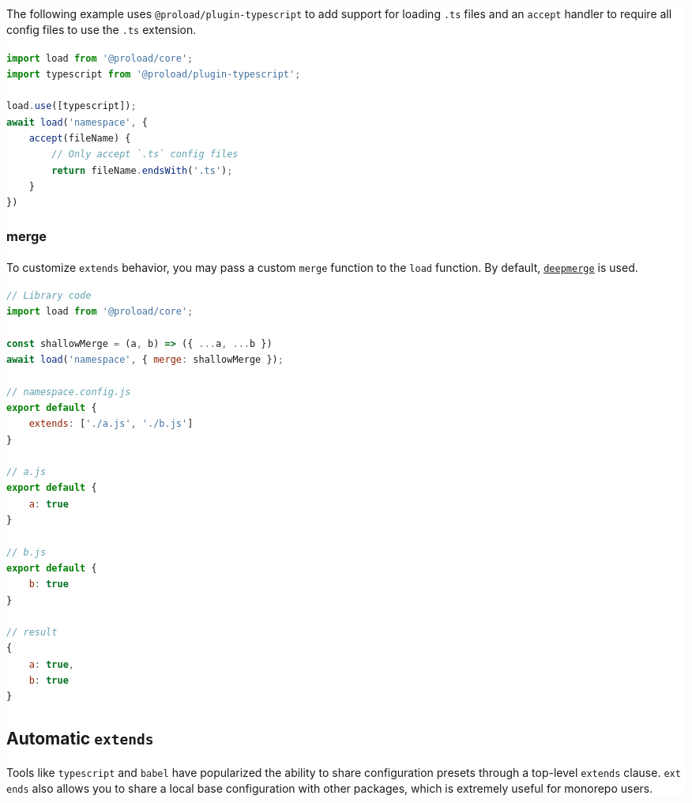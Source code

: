 The following example uses `@proload/plugin-typescript` to add support for loading `.ts` files and an `accept` handler to require all config files to use the `.ts` extension.
```js
import load from '@proload/core';
import typescript from '@proload/plugin-typescript';

load.use([typescript]);
await load('namespace', {
    accept(fileName) {
        // Only accept `.ts` config files
        return fileName.endsWith('.ts');
    }
})
```

### merge

To customize `extends` behavior, you may pass a custom `merge` function to the `load` function. By default, [`deepmerge`](https://github.com/TehShrike/deepmerge) is used.

```js
// Library code
import load from '@proload/core';

const shallowMerge = (a, b) => ({ ...a, ...b })
await load('namespace', { merge: shallowMerge });

// namespace.config.js
export default {
    extends: ['./a.js', './b.js']
}

// a.js
export default {
    a: true
}

// b.js
export default {
    b: true
}

// result
{
    a: true,
    b: true
}
```


## Automatic `extends`

Tools like `typescript` and `babel` have popularized the ability to share configuration presets through a top-level `extends` clause. `extends` also allows you to share a local base configuration with other packages, which is extremely useful for monorepo users.
